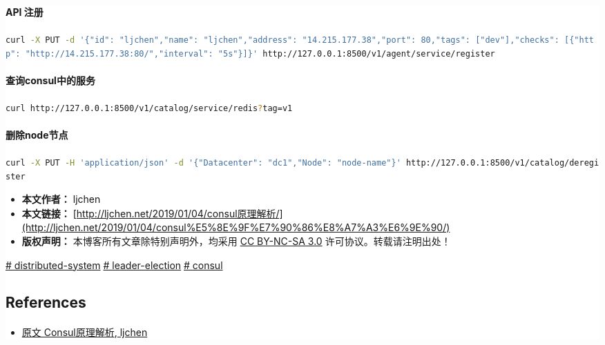 #### API 注册 <a id="API-&#x6CE8;&#x518C;"></a>

```bash
curl -X PUT -d '{"id": "ljchen","name": "ljchen","address": "14.215.177.38","port": 80,"tags": ["dev"],"checks": [{"http": "http://14.215.177.38:80/","interval": "5s"}]}' http://127.0.0.1:8500/v1/agent/service/register
```

#### 查询consul中的服务 <a id="&#x67E5;&#x8BE2;consul&#x4E2D;&#x7684;&#x670D;&#x52A1;"></a>

```bash
curl http://127.0.0.1:8500/v1/catalog/service/redis?tag=v1
```

#### 删除node节点 <a id="&#x5220;&#x9664;node&#x8282;&#x70B9;"></a>

```bash
curl -X PUT -H 'application/json' -d '{"Datacenter": "dc1","Node": "node-name"}' http://127.0.0.1:8500/v1/catalog/deregister
```

* **本文作者：** ljchen
* **本文链接：** [http://ljchen.net/2019/01/04/consul原理解析/](http://ljchen.net/2019/01/04/consul%E5%8E%9F%E7%90%86%E8%A7%A3%E6%9E%90/)
* **版权声明：** 本博客所有文章除特别声明外，均采用 [CC BY-NC-SA 3.0](https://creativecommons.org/licenses/by-nc-sa/3.0/) 许可协议。转载请注明出处！

[\# distributed-system](http://ljchen.net/tags/distributed-system/) [\# leader-election](http://ljchen.net/tags/leader-election/) [\# consul](http://ljchen.net/tags/consul/)

## References

* [原文 Consul原理解析](http://ljchen.net/2019/01/04/consul%E5%8E%9F%E7%90%86%E8%A7%A3%E6%9E%90/),[ ljchen](http://ljchen.net/)



